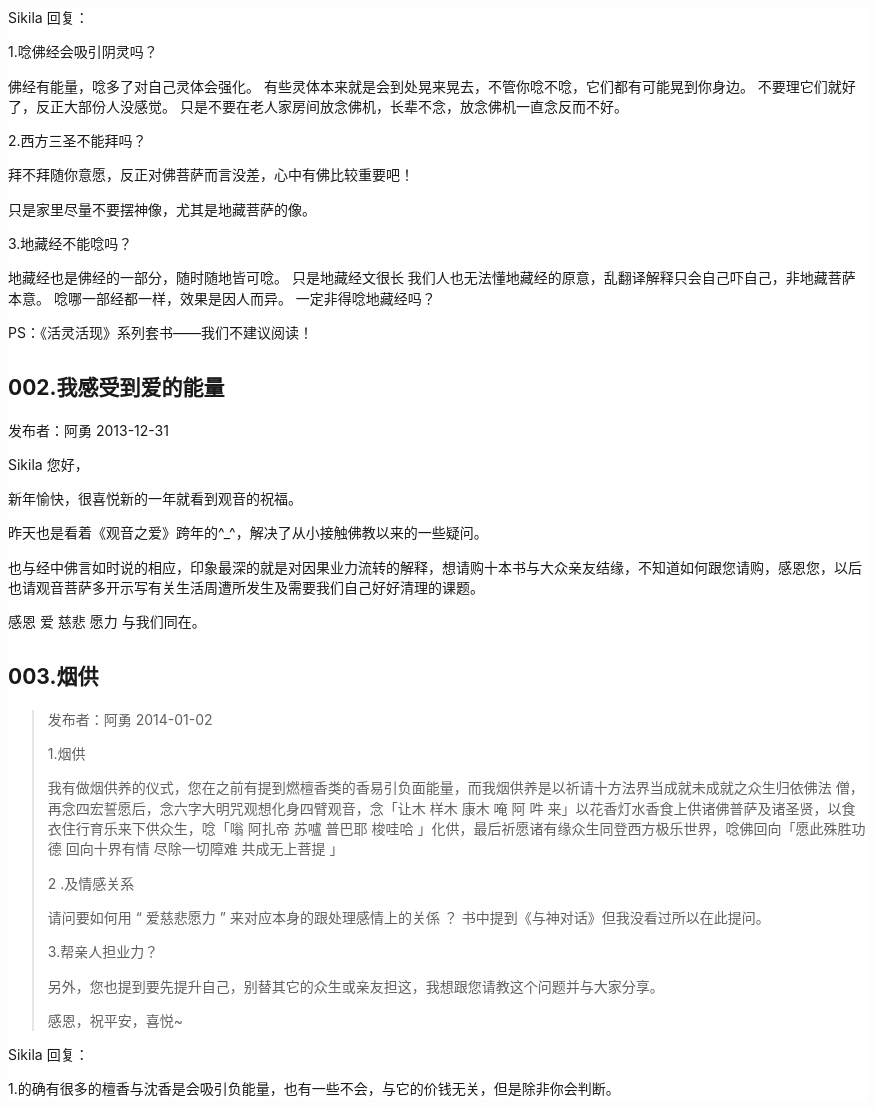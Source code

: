 Sikila 回复：

1.唸佛经会吸引阴灵吗？

佛经有能量，唸多了对自己灵体会强化。 有些灵体本来就是会到处晃来晃去，不管你唸不唸，它们都有可能晃到你身边。 不要理它们就好了，反正大部份人没感觉。  只是不要在老人家房间放念佛机，长辈不念，放念佛机一直念反而不好。

2.西方三圣不能拜吗？

拜不拜随你意愿，反正对佛菩萨而言没差，心中有佛比较重要吧！

只是家里尽量不要摆神像，尤其是地藏菩萨的像。

3.地藏经不能唸吗？

地藏经也是佛经的一部分，随时随地皆可唸。 只是地藏经文很长 我们人也无法懂地藏经的原意，乱翻译解释只会自己吓自己，非地藏菩萨本意。  唸哪一部经都一样，效果是因人而异。 一定非得唸地藏经吗？

PS：《活灵活现》系列套书——我们不建议阅读！

## 002.我感受到爱的能量

发布者：阿勇 2013-12-31

Sikila 您好，

新年愉快，很喜悦新的一年就看到观音的祝福。

昨天也是看着《观音之爱》跨年的^_^，解决了从小接触佛教以来的一些疑问。

也与经中佛言如时说的相应，印象最深的就是对因果业力流转的解释，想请购十本书与大众亲友结缘，不知道如何跟您请购，感恩您，以后也请观音菩萨多开示写有关生活周遭所发生及需要我们自己好好清理的课题。

感恩 爱 慈悲 愿力 与我们同在。

## 003.烟供

> 发布者：阿勇 2014-01-02
>
> 1.烟供
>
> 我有做烟供养的仪式，您在之前有提到燃檀香类的香易引负面能量，而我烟供养是以祈请十方法界当成就未成就之众生归依佛法 僧，再念四宏誓愿后，念六字大明咒观想化身四臂观音，念「让木 样木 康木 唵 阿 吽 来」以花香灯水香食上供诸佛普萨及诸圣贤，以食衣住行育乐来下供众生，唸「嗡 阿扎帝 苏嚧 普巴耶 梭哇哈 」化供，最后祈愿诸有缘众生同登西方极乐世界，唸佛回向「愿此殊胜功德 回向十界有情 尽除一切障难 共成无上菩提 」
>
> 2 .及情感关系
>
> 请问要如何用 “ 爱慈悲愿力 ” 来对应本身的跟处理感情上的关係 ？ 书中提到《与神对话》但我没看过所以在此提问。
>
> 3.帮亲人担业力？
>
> 另外，您也提到要先提升自己，别替其它的众生或亲友担这，我想跟您请教这个问题并与大家分享。
>
> 感恩，祝平安，喜悦~ 
>

Sikila 回复：

1.的确有很多的檀香与沈香是会吸引负能量，也有一些不会，与它的价钱无关，但是除非你会判断。
